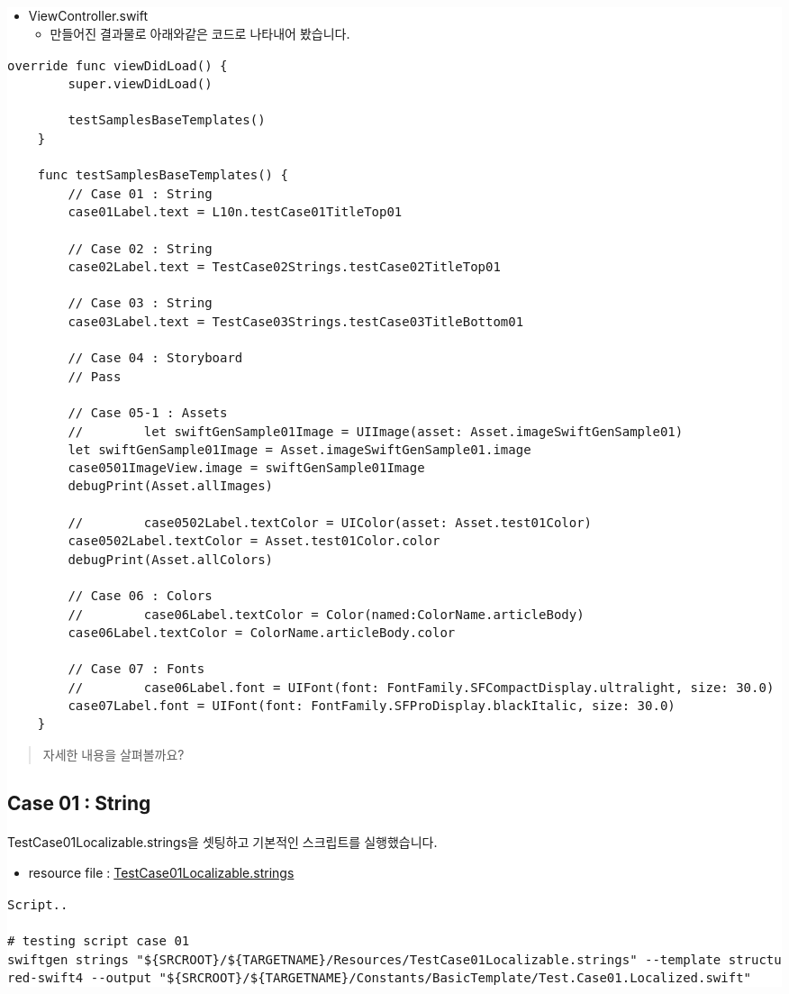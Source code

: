 - ViewController.swift
    - 만들어진 결과물로 아래와같은 코드로 나타내어 봤습니다. 
<pre>
override func viewDidLoad() {
        super.viewDidLoad()
        
        testSamplesBaseTemplates()
    }

    func testSamplesBaseTemplates() {
        // Case 01 : String
        case01Label.text = L10n.testCase01TitleTop01
        
        // Case 02 : String
        case02Label.text = TestCase02Strings.testCase02TitleTop01
        
        // Case 03 : String
        case03Label.text = TestCase03Strings.testCase03TitleBottom01
        
        // Case 04 : Storyboard
        // Pass
        
        // Case 05-1 : Assets
        //        let swiftGenSample01Image = UIImage(asset: Asset.imageSwiftGenSample01)
        let swiftGenSample01Image = Asset.imageSwiftGenSample01.image
        case0501ImageView.image = swiftGenSample01Image
        debugPrint(Asset.allImages)
        
        //        case0502Label.textColor = UIColor(asset: Asset.test01Color)
        case0502Label.textColor = Asset.test01Color.color
        debugPrint(Asset.allColors)
        
        // Case 06 : Colors
        //        case06Label.textColor = Color(named:ColorName.articleBody)
        case06Label.textColor = ColorName.articleBody.color
        
        // Case 07 : Fonts
        //        case06Label.font = UIFont(font: FontFamily.SFCompactDisplay.ultralight, size: 30.0)
        case07Label.font = UIFont(font: FontFamily.SFProDisplay.blackItalic, size: 30.0)
    }
</pre>

> 자세한 내용을 살펴볼까요?

## Case 01 : String
TestCase01Localizable.strings을 셋팅하고 기본적인 스크립트를 실행했습니다.

- resource file : [TestCase01Localizable.strings](https://github.com/ClintJang/sample-swiftgen/blob/master/JWSSwiftGenSample/JWSSwiftGenSample/Resources/TestCase01Localizable.strings)

<pre>
Script..

# testing script case 01
swiftgen strings "${SRCROOT}/${TARGETNAME}/Resources/TestCase01Localizable.strings" --template structured-swift4 --output "${SRCROOT}/${TARGETNAME}/Constants/BasicTemplate/Test.Case01.Localized.swift"
</pre>
